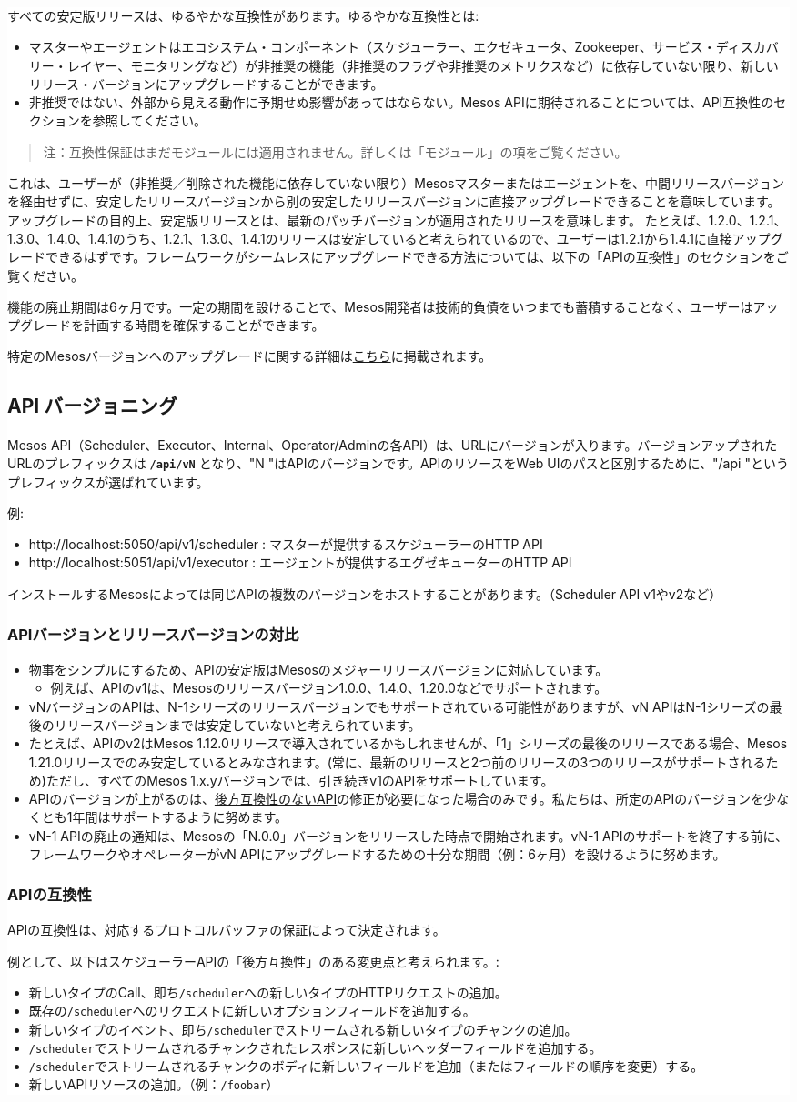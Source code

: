 すべての安定版リリースは、ゆるやかな互換性があります。ゆるやかな互換性とは:

* マスターやエージェントはエコシステム・コンポーネント（スケジューラー、エクゼキュータ、Zookeeper、サービス・ディスカバリー・レイヤー、モニタリングなど）が非推奨の機能（非推奨のフラグや非推奨のメトリクスなど）に依存していない限り、新しいリリース・バージョンにアップグレードすることができます。
* 非推奨ではない、外部から見える動作に予期せぬ影響があってはならない。Mesos APIに期待されることについては、API互換性のセクションを参照してください。

> 注：互換性保証はまだモジュールには適用されません。詳しくは「モジュール」の項をご覧ください。


これは、ユーザーが（非推奨／削除された機能に依存していない限り）Mesosマスターまたはエージェントを、中間リリースバージョンを経由せずに、安定したリリースバージョンから別の安定したリリースバージョンに直接アップグレードできることを意味しています。 アップグレードの目的上、安定版リリースとは、最新のパッチバージョンが適用されたリリースを意味します。 たとえば、1.2.0、1.2.1、1.3.0、1.4.0、1.4.1のうち、1.2.1、1.3.0、1.4.1のリリースは安定していると考えられているので、ユーザーは1.2.1から1.4.1に直接アップグレードできるはずです。フレームワークがシームレスにアップグレードできる方法については、以下の「APIの互換性」のセクションをご覧ください。

機能の廃止期間は6ヶ月です。一定の期間を設けることで、Mesos開発者は技術的負債をいつまでも蓄積することなく、ユーザーはアップグレードを計画する時間を確保することができます。

特定のMesosバージョンへのアップグレードに関する詳細は[こちら](upgrade.md)に掲載されます。


## API バージョニング

Mesos API（Scheduler、Executor、Internal、Operator/Adminの各API）は、URLにバージョンが入ります。バージョンアップされたURLのプレフィックスは **`/api/vN`** となり、"N "はAPIのバージョンです。APIのリソースをWeb UIのパスと区別するために、"/api "というプレフィックスが選ばれています。

例:

* http://localhost:5050/api/v1/scheduler :  マスターが提供するスケジューラーのHTTP API
* http://localhost:5051/api/v1/executor  :  エージェントが提供するエグゼキューターのHTTP API

インストールするMesosによっては同じAPIの複数のバージョンをホストすることがあります。（Scheduler API v1やv2など）

### APIバージョンとリリースバージョンの対比

* 物事をシンプルにするため、APIの安定版はMesosのメジャーリリースバージョンに対応しています。
  * 例えば、APIのv1は、Mesosのリリースバージョン1.0.0、1.4.0、1.20.0などでサポートされます。
* vNバージョンのAPIは、N-1シリーズのリリースバージョンでもサポートされている可能性がありますが、vN APIはN-1シリーズの最後のリリースバージョンまでは安定していないと考えられています。
 *  たとえば、APIのv2はMesos 1.12.0リリースで導入されているかもしれませんが、「1」シリーズの最後のリリースである場合、Mesos 1.21.0リリースでのみ安定しているとみなされます。(常に、最新のリリースと2つ前のリリースの3つのリリースがサポートされるため)ただし、すべてのMesos 1.x.yバージョンでは、引き続きv1のAPIをサポートしています。
*  APIのバージョンが上がるのは、[後方互換性のないAPI](#api-compatibility)の修正が必要になった場合のみです。私たちは、所定のAPIのバージョンを少なくとも1年間はサポートするように努めます。
*  vN-1 APIの廃止の通知は、Mesosの「N.0.0」バージョンをリリースした時点で開始されます。vN-1 APIのサポートを終了する前に、フレームワークやオペレーターがvN APIにアップグレードするための十分な期間（例：6ヶ月）を設けるように努めます。

<a name="api-compatibility"></a>
### APIの互換性

APIの互換性は、対応するプロトコルバッファの保証によって決定されます。

例として、以下はスケジューラーAPIの「後方互換性」のある変更点と考えられます。:

* 新しいタイプのCall、即ち`/scheduler`への新しいタイプのHTTPリクエストの追加。
* 既存の`/scheduler`へのリクエストに新しいオプションフィールドを追加する。
* 新しいタイプのイベント、即ち`/scheduler`でストリームされる新しいタイプのチャンクの追加。
* `/scheduler`でストリームされるチャンクされたレスポンスに新しいヘッダーフィールドを追加する。
* `/scheduler`でストリームされるチャンクのボディに新しいフィールドを追加（またはフィールドの順序を変更）する。
* 新しいAPIリソースの追加。（例：`/foobar`）

